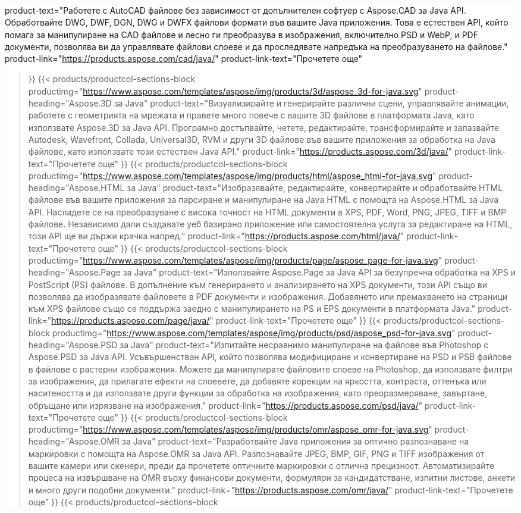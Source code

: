 product-text="Работете с AutoCAD файлове без зависимост от допълнителен софтуер с Aspose.CAD за Java API. Обработвайте DWG, DWF, DGN, DWG и DWFX файлови формати във вашите Java приложения. Това е естествен API, който помага за манипулиране на CAD файлове и лесно ги преобразува в изображения, включително PSD и WebP, и PDF документи, позволява ви да управлявате файлови слоеве и да проследявате напредъка на преобразуването на файлове."
product-link="https://products.aspose.com/cad/java/"
product-link-text="Прочетете още"
>}}
{{< products/productcol-sections-block
productimg="https://www.aspose.com/templates/aspose/img/products/3d/aspose_3d-for-java.svg"
product-heading="Aspose.3D за Java"
product-text="Визуализирайте и генерирайте различни сцени, управлявайте анимации, работете с геометрията на мрежата и правете много повече с вашите 3D файлове в платформата Java, като използвате Aspose.3D за Java API. Програмно достъпвайте, четете, редактирайте, трансформирайте и запазвайте Autodesk, Wavefront, Collada, Universal3D, RVM и други 3D файлове във вашите приложения за обработка на Java файлове, като използвате този естествен Java API."
product-link="https://products.aspose.com/3d/java/"
product-link-text="Прочетете още"
>}}
{{< products/productcol-sections-block
productimg="https://www.aspose.com/templates/aspose/img/products/html/aspose_html-for-java.svg"
product-heading="Aspose.HTML за Java"
product-text="Изобразявайте, редактирайте, конвертирайте и обработвайте HTML файлове във вашите приложения за парсиране и манипулиране на Java HTML с помощта на Aspose.HTML за Java API. Насладете се на преобразуване с висока точност на HTML документи в XPS, PDF, Word, PNG, JPEG, TIFF и BMP файлове. Независимо дали създавате уеб базирано приложение или самостоятелна услуга за редактиране на HTML, този API ще ви държи крачка напред."
product-link="https://products.aspose.com/html/java/"
product-link-text="Прочетете още"
>}}
{{< products/productcol-sections-block
productimg="https://www.aspose.com/templates/aspose/img/products/page/aspose_page-for-java.svg"
product-heading="Aspose.Page за Java"
product-text="Използвайте Aspose.Page за Java API за безупречна обработка на XPS и PostScript (PS) файлове. В допълнение към генерирането и анализирането на XPS документи, този API също ви позволява да изобразявате файловете в PDF документи и изображения. Добавянето или премахването на страници към XPS файлове също се поддържа заедно с манипулирането на PS и EPS документи в платформата Java."
product-link="https://products.aspose.com/page/java/"
product-link-text="Прочетете още"
>}}
{{< products/productcol-sections-block
productimg="https://www.aspose.com/templates/aspose/img/products/psd/aspose_psd-for-java.svg"
product-heading="Aspose.PSD за Java"
product-text="Изпитайте несравнимо манипулиране на файлове във Photoshop с Aspose.PSD за Java API. Усъвършенстван API, който позволява модифициране и конвертиране на PSD и PSB файлове в файлове с растерни изображения. Можете да манипулирате файловите слоеве на Photoshop, да използвате филтри за изображения, да прилагате ефекти на слоевете, да добавяте корекции на яркостта, контраста, оттенъка или наситеността и да използвате други функции за обработка на изображения, като преоразмеряване, завъртане, обръщане или изрязване на изображения."
product-link="https://products.aspose.com/psd/java/"
product-link-text="Прочетете още"
>}}
{{< products/productcol-sections-block
productimg="https://www.aspose.com/templates/aspose/img/products/omr/aspose_omr-for-java.svg"
product-heading="Aspose.OMR за Java"
product-text="Разработвайте Java приложения за оптично разпознаване на маркировки с помощта на Aspose.OMR за Java API. Разпознавайте JPEG, BMP, GIF, PNG и TIFF изображения от вашите камери или скенери, преди да прочетете оптичните маркировки с отлична прецизност. Автоматизирайте процеса на извършване на OMR върху финансови документи, формуляри за кандидатстване, изпитни листове, анкети и много други подобни документи."
product-link="https://products.aspose.com/omr/java/"
product-link-text="Прочетете още"
>}}
{{< products/productcol-sections-block